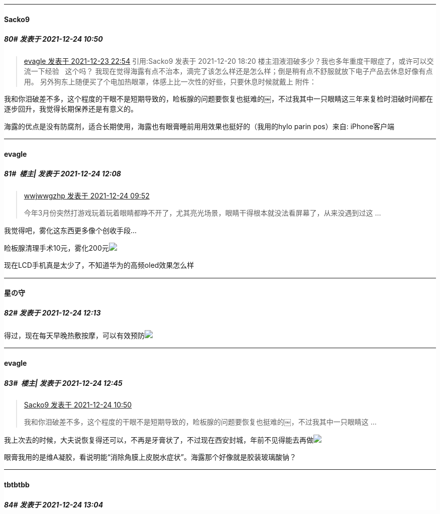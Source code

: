 *****

####  Sacko9  
##### 80#       发表于 2021-12-24 10:50

<blockquote><a href="httphttps://bbs.saraba1st.com/2b/forum.php?mod=redirect&amp;goto=findpost&amp;pid=54019420&amp;ptid=2043442" target="_blank"> evagle 发表于 2021-12-23 22:54</a> 引用:Sacko9 发表于 2021-12-20 18:20 楼主泪液泪破多少？我也多年重度干眼症了，或许可以交流一下经验   这个吗？ 我现在觉得海露有点不治本，滴完了该怎么样还是怎么样；倒是稍有点不舒服就放下电子产品去休息好像有点用。 另外狗东上随便买了个电加热眼罩，体感上比一次性的好些，只要休息时候就戴上 附件： </blockquote>
我和你泪破差不多，这个程度的干眼不是短期导致的，睑板腺的问题要恢复也挺难的￼，不过我其中一只眼睛这三年来复检时泪破时间都在逐步回升，我觉得长期保养还是有意义的。

海露的优点是没有防腐剂，适合长期使用，海露也有眼膏睡前用用效果也挺好的（我用的hylo parin pos）来自: iPhone客户端



*****

####  evagle  
##### 81#         楼主| 发表于 2021-12-24 12:08

<blockquote><a href="httphttps://bbs.saraba1st.com/2b/forum.php?mod=redirect&amp;goto=findpost&amp;pid=54023586&amp;ptid=2043442" target="_blank">wwjwwgzhp 发表于 2021-12-24 09:52</a>

今年3月份突然打游戏玩着玩着眼睛都睁不开了，尤其亮光场景，眼睛干得根本就没法看屏幕了，从来没遇到过这 ...</blockquote>
我觉得吧，雾化这东西更多像个创收手段...

睑板腺清理手术10元，雾化200元<img src="https://static.saraba1st.com/image/smiley/face2017/025.png" referrerpolicy="no-referrer">

现在LCD手机真是太少了，不知道华为的高频oled效果怎么样

*****

####  星の守  
##### 82#       发表于 2021-12-24 12:13

得过，现在每天早晚热敷按摩，可以有效预防<img src="https://static.saraba1st.com/image/smiley/face2017/018.png" referrerpolicy="no-referrer">



*****

####  evagle  
##### 83#         楼主| 发表于 2021-12-24 12:45

<blockquote><a href="httphttps://bbs.saraba1st.com/2b/forum.php?mod=redirect&amp;goto=findpost&amp;pid=54024554&amp;ptid=2043442" target="_blank">Sacko9 发表于 2021-12-24 10:50</a>

我和你泪破差不多，这个程度的干眼不是短期导致的，睑板腺的问题要恢复也挺难的￼，不过我其中一只眼睛这 ...</blockquote>
我上次去的时候，大夫说恢复得还可以，不再是牙膏状了，不过现在西安封城，年前不见得能去再做<img src="https://static.saraba1st.com/image/smiley/face2017/009.gif" referrerpolicy="no-referrer">

眼膏我用的是维A凝胶，看说明能“消除角膜上皮脱水症状”。海露那个好像就是胶装玻璃酸钠？



*****

####  tbtbtbb  
##### 84#       发表于 2021-12-24 13:04

